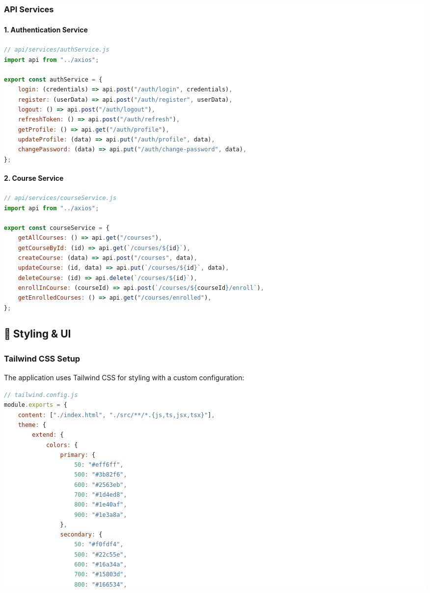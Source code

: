 ```javascript
```

### API Services

#### 1. **Authentication Service**

```javascript
// api/services/authService.js
import api from "../axios";

export const authService = {
    login: (credentials) => api.post("/auth/login", credentials),
    register: (userData) => api.post("/auth/register", userData),
    logout: () => api.post("/auth/logout"),
    refreshToken: () => api.post("/auth/refresh"),
    getProfile: () => api.get("/auth/profile"),
    updateProfile: (data) => api.put("/auth/profile", data),
    changePassword: (data) => api.put("/auth/change-password", data),
};
```

#### 2. **Course Service**

```javascript
// api/services/courseService.js
import api from "../axios";

export const courseService = {
    getAllCourses: () => api.get("/courses"),
    getCourseById: (id) => api.get(`/courses/${id}`),
    createCourse: (data) => api.post("/courses", data),
    updateCourse: (id, data) => api.put(`/courses/${id}`, data),
    deleteCourse: (id) => api.delete(`/courses/${id}`),
    enrollInCourse: (courseId) => api.post(`/courses/${courseId}/enroll`),
    getEnrolledCourses: () => api.get("/courses/enrolled"),
};
```

## 🎨 Styling & UI

### Tailwind CSS Setup

The application uses Tailwind CSS for styling with a custom configuration:

```javascript
// tailwind.config.js
module.exports = {
    content: ["./index.html", "./src/**/*.{js,ts,jsx,tsx}"],
    theme: {
        extend: {
            colors: {
                primary: {
                    50: "#eff6ff",
                    500: "#3b82f6",
                    600: "#2563eb",
                    700: "#1d4ed8",
                    800: "#1e40af",
                    900: "#1e3a8a",
                },
                secondary: {
                    50: "#f0fdf4",
                    500: "#22c55e",
                    600: "#16a34a",
                    700: "#15803d",
                    800: "#166534",
```
